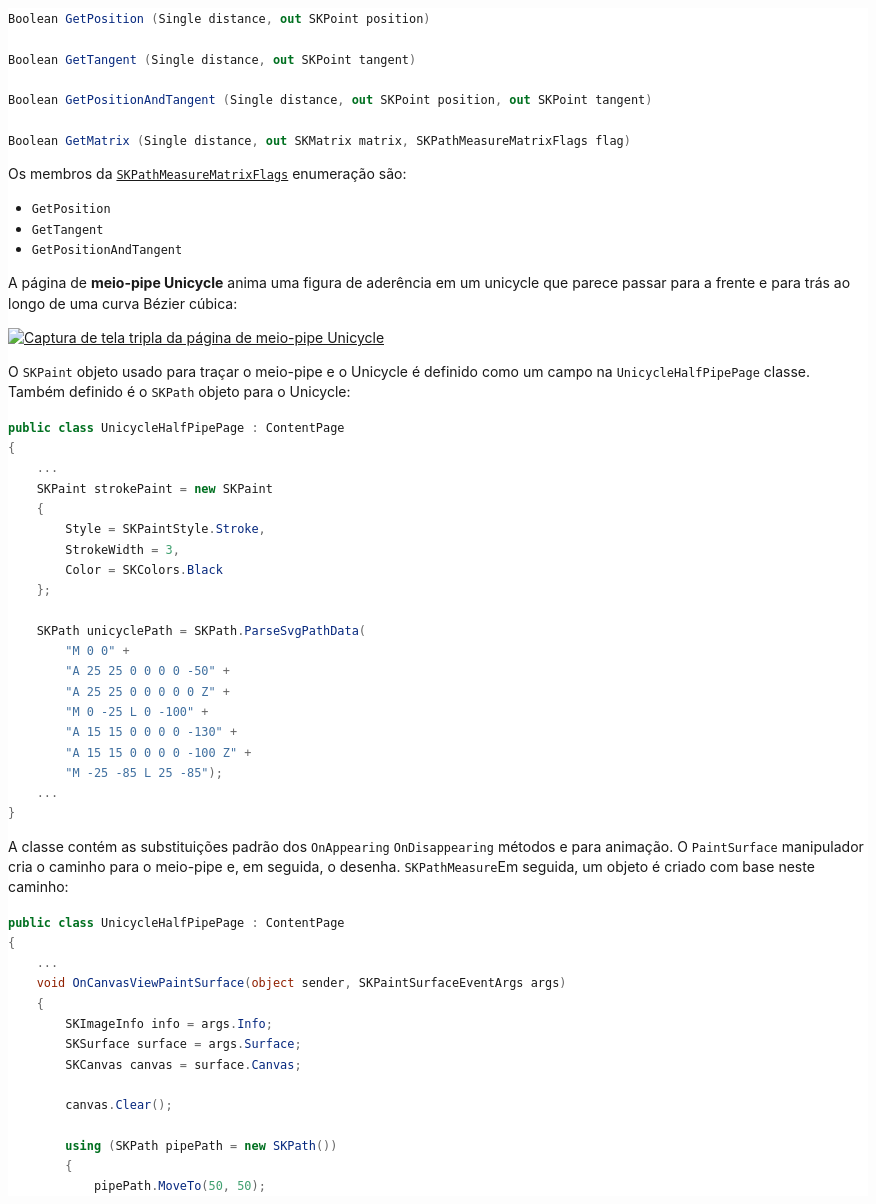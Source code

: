 ```csharp
Boolean GetPosition (Single distance, out SKPoint position)

Boolean GetTangent (Single distance, out SKPoint tangent)

Boolean GetPositionAndTangent (Single distance, out SKPoint position, out SKPoint tangent)

Boolean GetMatrix (Single distance, out SKMatrix matrix, SKPathMeasureMatrixFlags flag)
```

Os membros da [`SKPathMeasureMatrixFlags`](xref:SkiaSharp.SKPathMeasureMatrixFlags) enumeração são:

- `GetPosition`
- `GetTangent`
- `GetPositionAndTangent`

A página de **meio-pipe Unicycle** anima uma figura de aderência em um unicycle que parece passar para a frente e para trás ao longo de uma curva Bézier cúbica:

[![Captura de tela tripla da página de meio-pipe Unicycle](information-images/unicyclehalfpipe-small.png)](information-images/unicyclehalfpipe-large.png#lightbox "Captura de tela tripla da página de meio-pipe Unicycle")

O `SKPaint` objeto usado para traçar o meio-pipe e o Unicycle é definido como um campo na `UnicycleHalfPipePage` classe. Também definido é o `SKPath` objeto para o Unicycle:

```csharp
public class UnicycleHalfPipePage : ContentPage
{
    ...
    SKPaint strokePaint = new SKPaint
    {
        Style = SKPaintStyle.Stroke,
        StrokeWidth = 3,
        Color = SKColors.Black
    };

    SKPath unicyclePath = SKPath.ParseSvgPathData(
        "M 0 0" +
        "A 25 25 0 0 0 0 -50" +
        "A 25 25 0 0 0 0 0 Z" +
        "M 0 -25 L 0 -100" +
        "A 15 15 0 0 0 0 -130" +
        "A 15 15 0 0 0 0 -100 Z" +
        "M -25 -85 L 25 -85");
    ...
}
```

A classe contém as substituições padrão dos `OnAppearing` `OnDisappearing` métodos e para animação. O `PaintSurface` manipulador cria o caminho para o meio-pipe e, em seguida, o desenha. `SKPathMeasure`Em seguida, um objeto é criado com base neste caminho:

```csharp
public class UnicycleHalfPipePage : ContentPage
{
    ...
    void OnCanvasViewPaintSurface(object sender, SKPaintSurfaceEventArgs args)
    {
        SKImageInfo info = args.Info;
        SKSurface surface = args.Surface;
        SKCanvas canvas = surface.Canvas;

        canvas.Clear();

        using (SKPath pipePath = new SKPath())
        {
            pipePath.MoveTo(50, 50);
```